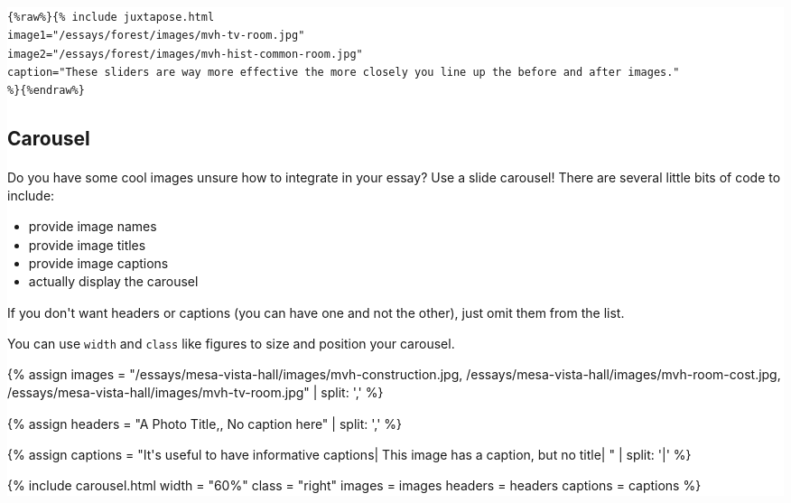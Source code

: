 
```
{%raw%}{% include juxtapose.html
image1="/essays/forest/images/mvh-tv-room.jpg"
image2="/essays/forest/images/mvh-hist-common-room.jpg"
caption="These sliders are way more effective the more closely you line up the before and after images."
%}{%endraw%}
```



## Carousel
Do you have some cool images unsure how to integrate in your essay? Use a slide carousel! There are several little bits of code to include:
- provide image names
- provide image titles
- provide image captions
- actually display the carousel

If you don't want headers or captions (you can have one and not the other), just omit them from the list.

You can use `width` and `class` like figures to size and position your carousel. 


{% 
assign images = 
"/essays/mesa-vista-hall/images/mvh-construction.jpg,
/essays/mesa-vista-hall/images/mvh-room-cost.jpg,
/essays/mesa-vista-hall/images/mvh-tv-room.jpg" | split: ','
%}

{% 
assign headers = 
"A Photo Title,,
No caption here" | split: ','
%}

{%
assign captions = 
"It's useful to have informative captions|
This image has a caption, but no title|
" | split: '|'
%}



{% include carousel.html
width = "60%"
class = "right"
images = images
headers = headers
captions = captions 
%}

